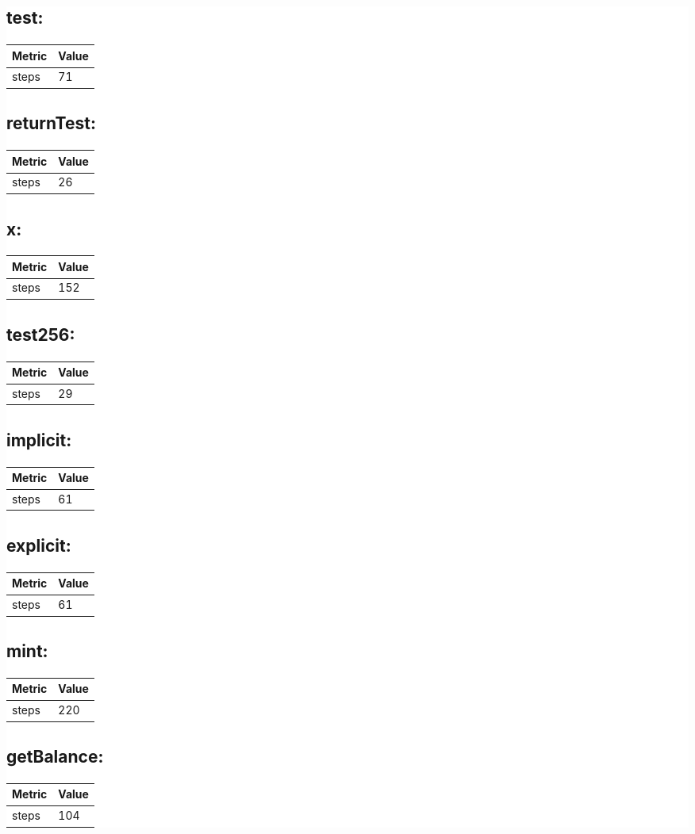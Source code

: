## test:

| Metric | Value |
| ----------- | ----------- |
| steps | 71 |

## returnTest:

| Metric | Value |
| ----------- | ----------- |
| steps | 26 |

## x:

| Metric | Value |
| ----------- | ----------- |
| steps | 152 |

## test256:

| Metric | Value |
| ----------- | ----------- |
| steps | 29 |

## implicit:

| Metric | Value |
| ----------- | ----------- |
| steps | 61 |

## explicit:

| Metric | Value |
| ----------- | ----------- |
| steps | 61 |

## mint:

| Metric | Value |
| ----------- | ----------- |
| steps | 220 |

## getBalance:

| Metric | Value |
| ----------- | ----------- |
| steps | 104 |
